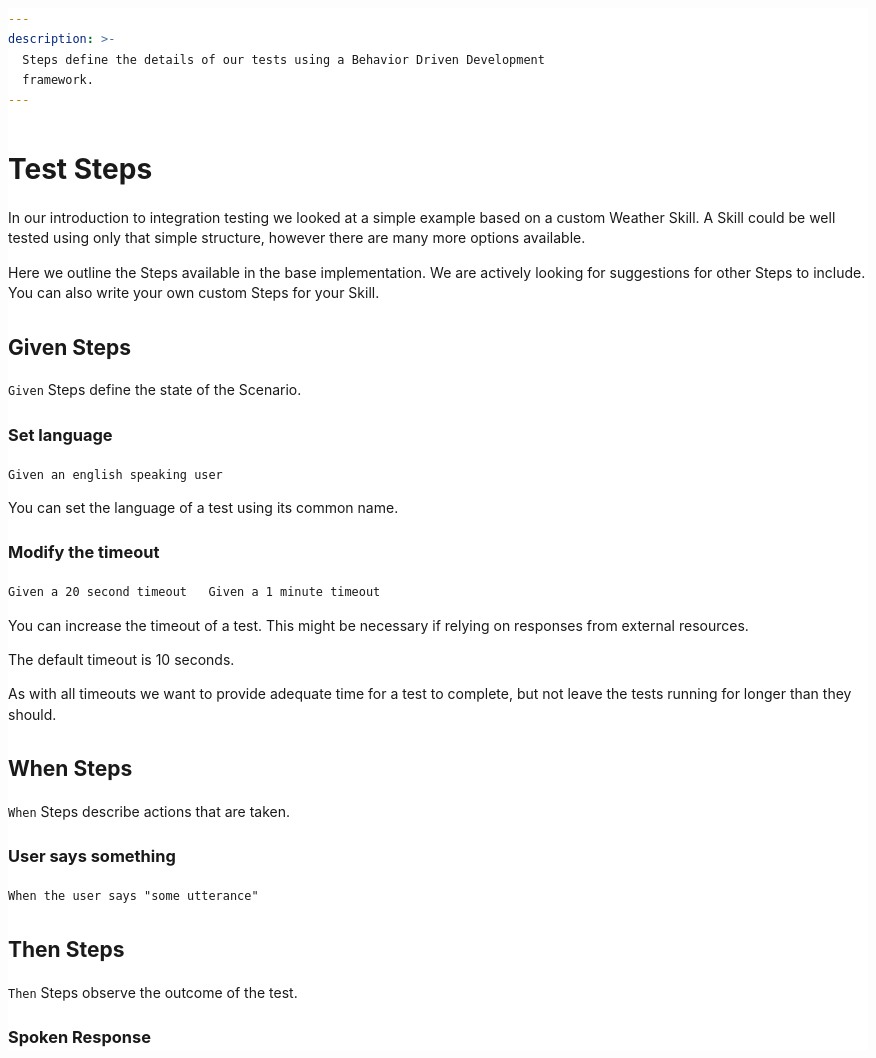 ```yaml
---
description: >-
  Steps define the details of our tests using a Behavior Driven Development
  framework.
---
```


# Test Steps

In our introduction to integration testing we looked at a simple example based on a custom Weather Skill. A Skill could be well tested using only that simple structure, however there are many more options available.

Here we outline the Steps available in the base implementation. We are actively looking for suggestions for other Steps to include. You can also write your own custom Steps for your Skill.

## Given Steps

`Given` Steps define the state of the Scenario.

### Set language

`Given an english speaking user`

You can set the language of a test using its common name.

### Modify the timeout

`Given a 20 second timeout  
Given a 1 minute timeout`

You can increase the timeout of a test. This might be necessary if relying on responses from external resources. 

The default timeout is 10 seconds.

As with all timeouts we want to provide adequate time for a test to complete, but not leave the tests running for longer than they should.

## When Steps

`When` Steps describe actions that are taken.

### User says something

`When the user says "some utterance"`

## Then Steps

`Then` Steps observe the outcome of the test.

### Spoken Response
